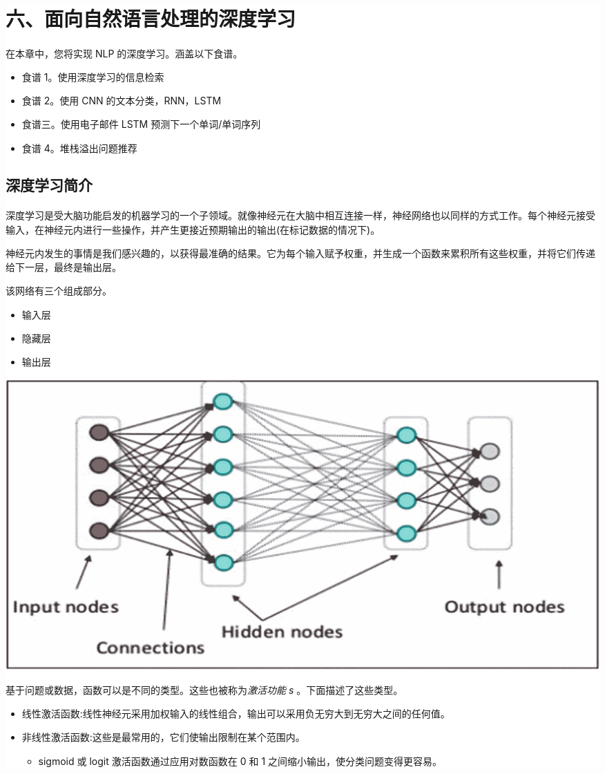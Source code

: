 # 六、面向自然语言处理的深度学习

在本章中，您将实现 NLP 的深度学习。涵盖以下食谱。

*   食谱 1。使用深度学习的信息检索

*   食谱 2。使用 CNN 的文本分类，RNN，LSTM

*   食谱三。使用电子邮件 LSTM 预测下一个单词/单词序列

*   食谱 4。堆栈溢出问题推荐

## 深度学习简介

深度学习是受大脑功能启发的机器学习的一个子领域。就像神经元在大脑中相互连接一样，神经网络也以同样的方式工作。每个神经元接受输入，在神经元内进行一些操作，并产生更接近预期输出的输出(在标记数据的情况下)。

神经元内发生的事情是我们感兴趣的，以获得最准确的结果。它为每个输入赋予权重，并生成一个函数来累积所有这些权重，并将它们传递给下一层，最终是输出层。

该网络有三个组成部分。

*   输入层

*   隐藏层

*   输出层

![img/475440_2_En_6_Figa_HTML.jpg](img/475440_2_En_6_Figa_HTML.jpg)

基于问题或数据，函数可以是不同的类型。这些也被称为*激活功能* *s* 。下面描述了这些类型。

*   线性激活函数:线性神经元采用加权输入的线性组合，输出可以采用负无穷大到无穷大之间的任何值。

*   非线性激活函数:这些是最常用的，它们使输出限制在某个范围内。
    *   sigmoid 或 logit 激活函数通过应用对数函数在 0 和 1 之间缩小输出，使分类问题变得更容易。
